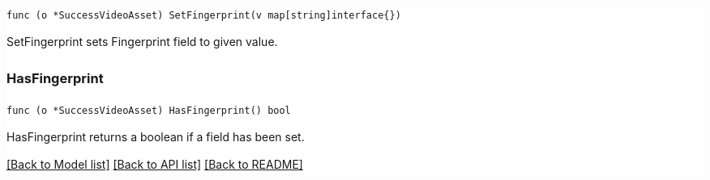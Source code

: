 `func (o *SuccessVideoAsset) SetFingerprint(v map[string]interface{})`

SetFingerprint sets Fingerprint field to given value.

### HasFingerprint

`func (o *SuccessVideoAsset) HasFingerprint() bool`

HasFingerprint returns a boolean if a field has been set.


[[Back to Model list]](../README.md#documentation-for-models) [[Back to API list]](../README.md#documentation-for-api-endpoints) [[Back to README]](../README.md)


